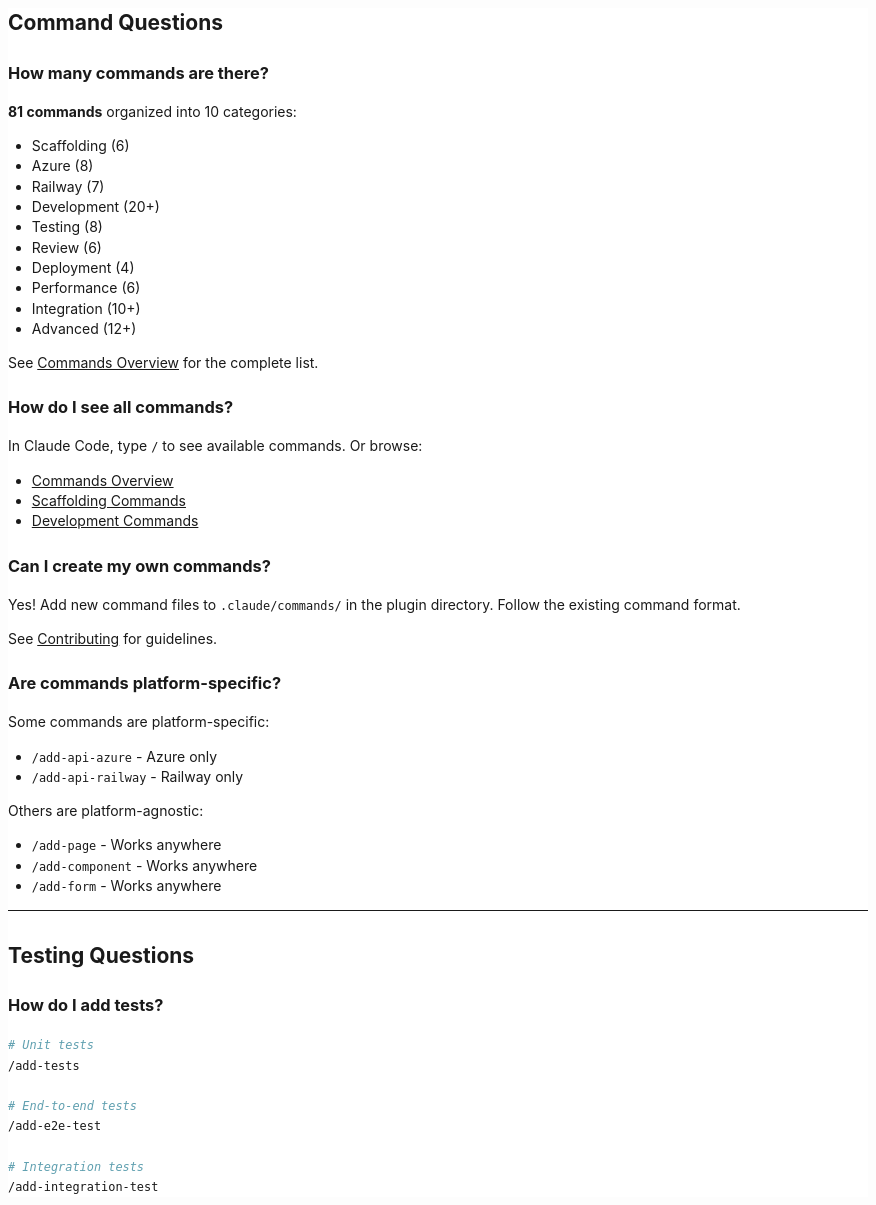 
## Command Questions

### How many commands are there?

**81 commands** organized into 10 categories:
- Scaffolding (6)
- Azure (8)
- Railway (7)
- Development (20+)
- Testing (8)
- Review (6)
- Deployment (4)
- Performance (6)
- Integration (10+)
- Advanced (12+)

See [Commands Overview](Commands-Overview) for the complete list.

### How do I see all commands?

In Claude Code, type `/` to see available commands. Or browse:
- [Commands Overview](Commands-Overview)
- [Scaffolding Commands](Scaffolding-Commands)
- [Development Commands](Development-Commands)

### Can I create my own commands?

Yes! Add new command files to `.claude/commands/` in the plugin directory. Follow the existing command format.

See [Contributing](Contributing) for guidelines.

### Are commands platform-specific?

Some commands are platform-specific:
- `/add-api-azure` - Azure only
- `/add-api-railway` - Railway only

Others are platform-agnostic:
- `/add-page` - Works anywhere
- `/add-component` - Works anywhere
- `/add-form` - Works anywhere

---

## Testing Questions

### How do I add tests?

```bash
# Unit tests
/add-tests

# End-to-end tests
/add-e2e-test

# Integration tests
/add-integration-test
```
